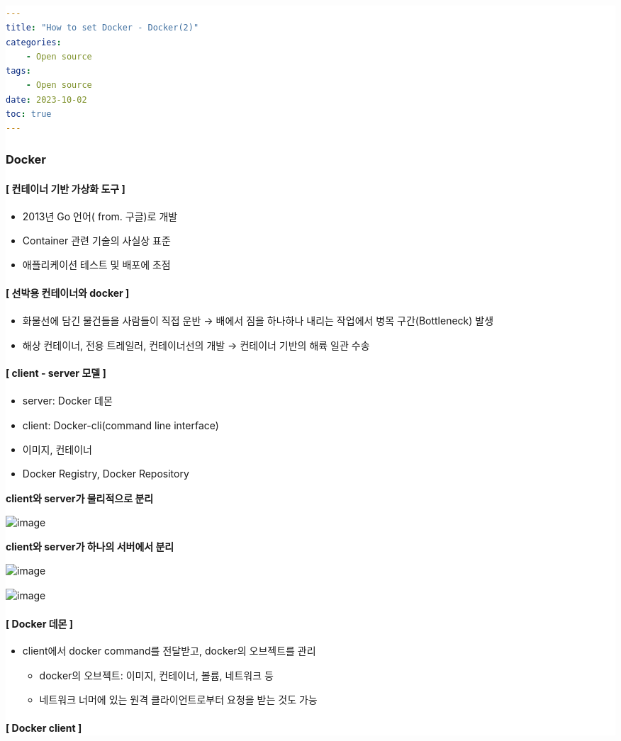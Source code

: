```yaml
---
title: "How to set Docker - Docker(2)"
categories:
    - Open source
tags:
    - Open source
date: 2023-10-02
toc: true
---
```


### Docker

#### [ 컨테이너 기반 가상화 도구 ]

- 2013년 Go 언어( from. 구글)로 개발

- Container 관련 기술의 사실상 표준

- 애플리케이션 테스트 및 배포에 초점

#### [ 선박용 컨테이너와 docker ]

- 화물선에 담긴 물건들을 사람들이 직접 운반 → 배에서 짐을 하나하나 내리는 작업에서 병목 구간(Bottleneck) 발생

- 해상 컨테이너, 전용 트레일러, 컨테이너선의 개발 → 컨테이너 기반의 해륙 일관 수송

#### [ client - server 모델 ]

- server: Docker 데몬

- client: Docker-cli(command line interface)

- 이미지, 컨테이너

- Docker Registry, Docker Repository

**client와 server가 물리적으로 분리**

![image](https://github.com/dareunk/dareunk.github.io/assets/83913407/2b98dce7-1f10-48c4-86bc-3e7fd2e2acb9)

**client와 server가 하나의 서버에서 분리**

![image](https://github.com/dareunk/dareunk.github.io/assets/83913407/3e16066b-7282-4ba7-a584-1eccf06266c5)

![image](https://github.com/dareunk/dareunk.github.io/assets/83913407/0b69877f-5d82-4fc6-a09a-1f5a64bf471f)

#### [ Docker 데몬 ]

- client에서 docker command를 전달받고, docker의 오브젝트를 관리
   
    - docker의 오브젝트: 이미지, 컨테이너, 볼륨, 네트워크 등
   
    - 네트워크 너머에 있는 원격 클라이언트로부터 요청을 받는 것도 가능

#### [ Docker client ]
